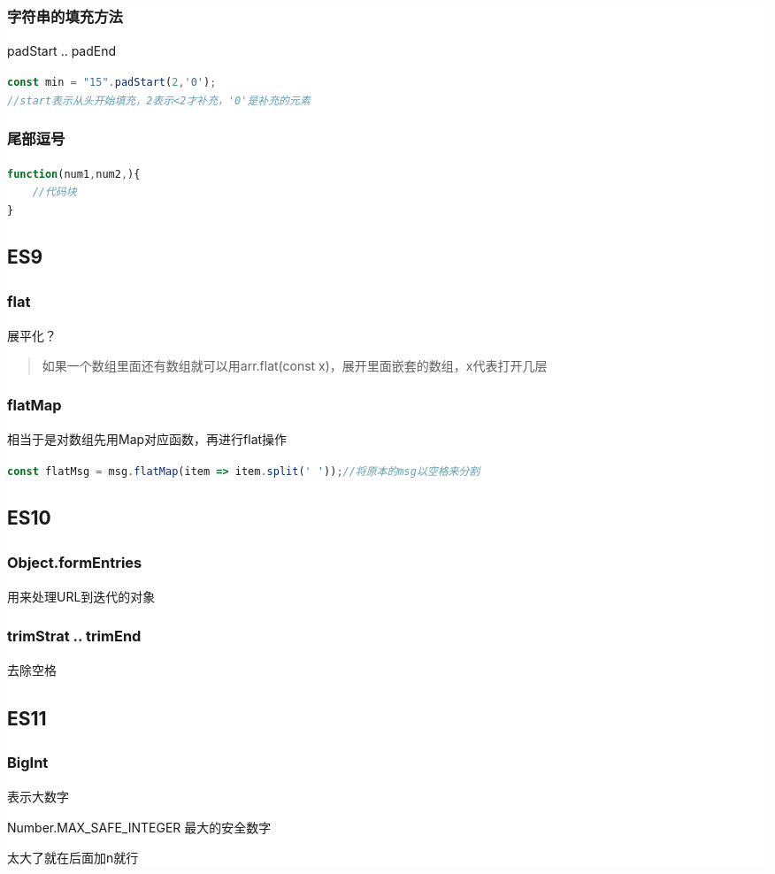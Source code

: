 

### 字符串的填充方法

padStart .. padEnd

```js
const min = "15".padStart(2,'0');
//start表示从头开始填充，2表示<2才补充，'0'是补充的元素
```

### 尾部逗号

```javascript
function(num1,num2,){
	//代码块
}
```

## ES9

### flat

展平化？

> 如果一个数组里面还有数组就可以用arr.flat(const x)，展开里面嵌套的数组，x代表打开几层

### flatMap

相当于是对数组先用Map对应函数，再进行flat操作

```js
const flatMsg = msg.flatMap(item => item.split(' '));//将原本的msg以空格来分割
```

## ES10

### Object.formEntries

用来处理URL到迭代的对象

### trimStrat .. trimEnd

去除空格

## ES11

### BigInt

表示大数字

Number.MAX_SAFE_INTEGER 最大的安全数字

太大了就在后面加n就行
